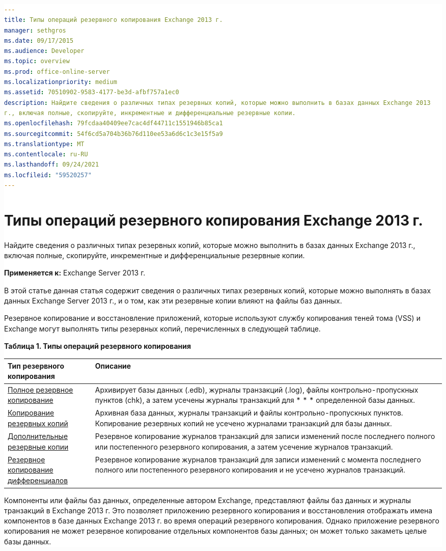```yaml
---
title: Типы операций резервного копирования Exchange 2013 г.
manager: sethgros
ms.date: 09/17/2015
ms.audience: Developer
ms.topic: overview
ms.prod: office-online-server
ms.localizationpriority: medium
ms.assetid: 70510902-9583-4177-be3d-afbf757a1ec0
description: Найдите сведения о различных типах резервных копий, которые можно выполнить в базах данных Exchange 2013 г., включая полные, скопируйте, инкрементные и дифференциальные резервные копии.
ms.openlocfilehash: 79fcdaa40409ee7cac4df44711c1551946b85ca1
ms.sourcegitcommit: 54f6cd5a704b36b76d110ee53a6d6c1c3e15f5a9
ms.translationtype: MT
ms.contentlocale: ru-RU
ms.lasthandoff: 09/24/2021
ms.locfileid: "59520257"
---
```

# <a name="types-of-backup-operations-for-exchange-2013"></a>Типы операций резервного копирования Exchange 2013 г.

Найдите сведения о различных типах резервных копий, которые можно выполнить в базах данных Exchange 2013 г., включая полные, скопируйте, инкрементные и дифференциальные резервные копии.
  
**Применяется к:** Exchange Server 2013 г. 
  
В этой статье данная статья содержит сведения о различных типах резервных копий, которые можно выполнять в базах данных Exchange Server 2013 г., и о том, как эти резервные копии влияют на файлы баз данных. 
  
Резервное копирование и восстановление приложений, которые используют службу копирования теней тома (VSS) и Exchange могут выполнять типы резервных копий, перечисленных в следующей таблице.
  
**Таблица 1. Типы операций резервного копирования**

|**Тип резервного копирования**|**Описание**|
|:-----|:-----|
|[Полное резервное копирование](types-of-backup-operations-for-exchange-2013.md#bk_FullBackups) <br/> |Архивирует базы данных (.edb), журналы транзакций (.log), файлы контрольно-пропускных пунктов (chk), а затем усечены журналы транзакций для \* \* \* определенной базы данных.  <br/> |
|[Копирование резервных копий](types-of-backup-operations-for-exchange-2013.md#bk_CopyBackups) <br/> |Архивная база данных, журналы транзакций и файлы контрольно-пропускных пунктов. Копирование резервных копий не усечено журналами транзакций для базы данных.  <br/> |
|[Дополнительные резервные копии](types-of-backup-operations-for-exchange-2013.md#bk_IncrementalBackups) <br/> |Резервное копирование журналов транзакций для записи изменений после последнего полного или постепенного резервного копирования, а затем усечение журналов транзакций.  <br/> |
|[Резервное копирование дифференциалов](types-of-backup-operations-for-exchange-2013.md#bk_DifferentialBackups) <br/> |Резервное копирование журналов транзакций для записи изменений с момента последнего полного или постепенного резервного копирования и не усечено журналов транзакций.  <br/> |
   
Компоненты или файлы баз данных, определенные автором Exchange, представляют файлы баз данных и журналы транзакций в Exchange 2013 г. Это позволяет приложению резервного копирования и восстановления отображать имена компонентов в базе данных Exchange 2013 г. во время операций резервного копирования. Однако приложение резервного копирования не может резервное копирование отдельных компонентов базы данных; он может только закаметь целые базы данных. 
  